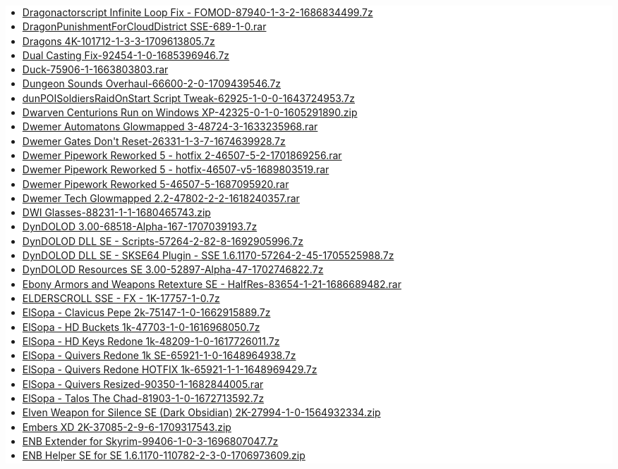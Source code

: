 *  [Dragonactorscript Infinite Loop Fix  - FOMOD-87940-1-3-2-1686834499.7z](https://www.nexusmods.com/skyrimspecialedition/mods/87940/?tab=files&file_id=398049)
*  [DragonPunishmentForCloudDistrict SSE-689-1-0.rar](https://www.nexusmods.com/skyrimspecialedition/mods/689/?tab=files&file_id=2522)
*  [Dragons 4K-101712-1-3-3-1709613805.7z](https://www.nexusmods.com/skyrimspecialedition/mods/101712/?tab=files&file_id=477110)
*  [Dual Casting Fix-92454-1-0-1685396946.7z](https://www.nexusmods.com/skyrimspecialedition/mods/92454/?tab=files&file_id=393174)
*  [Duck-75906-1-1663803803.rar](https://www.nexusmods.com/skyrimspecialedition/mods/75906/?tab=files&file_id=318399)
*  [Dungeon Sounds Overhaul-66600-2-0-1709439546.7z](https://www.nexusmods.com/skyrimspecialedition/mods/66600/?tab=files&file_id=476457)
*  [dunPOISoldiersRaidOnStart Script Tweak-62925-1-0-0-1643724953.7z](https://www.nexusmods.com/skyrimspecialedition/mods/62925/?tab=files&file_id=260981)
*  [Dwarven Centurions Run on Windows XP-42325-0-1-0-1605291890.zip](https://www.nexusmods.com/skyrimspecialedition/mods/42325/?tab=files&file_id=169920)
*  [Dwemer Automatons Glowmapped 3-48724-3-1633235968.rar](https://www.nexusmods.com/skyrimspecialedition/mods/48724/?tab=files&file_id=232252)
*  [Dwemer Gates Don't Reset-26331-1-3-7-1674639928.7z](https://www.nexusmods.com/skyrimspecialedition/mods/26331/?tab=files&file_id=352860)
*  [Dwemer Pipework Reworked 5 - hotfix 2-46507-5-2-1701869256.rar](https://www.nexusmods.com/skyrimspecialedition/mods/46507/?tab=files&file_id=449248)
*  [Dwemer Pipework Reworked 5 - hotfix-46507-v5-1689803519.rar](https://www.nexusmods.com/skyrimspecialedition/mods/46507/?tab=files&file_id=408675)
*  [Dwemer Pipework Reworked 5-46507-5-1687095920.rar](https://www.nexusmods.com/skyrimspecialedition/mods/46507/?tab=files&file_id=398923)
*  [Dwemer Tech Glowmapped 2.2-47802-2-2-1618240357.rar](https://www.nexusmods.com/skyrimspecialedition/mods/47802/?tab=files&file_id=197693)
*  [DWI Glasses-88231-1-1-1680465743.zip](https://www.nexusmods.com/skyrimspecialedition/mods/88231/?tab=files&file_id=374534)
*  [DynDOLOD 3.00-68518-Alpha-167-1707039193.7z](https://www.nexusmods.com/skyrimspecialedition/mods/68518/?tab=files&file_id=467612)
*  [DynDOLOD DLL SE - Scripts-57264-2-82-8-1692905996.7z](https://www.nexusmods.com/skyrimspecialedition/mods/57264/?tab=files&file_id=420154)
*  [DynDOLOD DLL SE - SKSE64 Plugin - SSE 1.6.1170-57264-2-45-1705525988.7z](https://www.nexusmods.com/skyrimspecialedition/mods/57264/?tab=files&file_id=462396)
*  [DynDOLOD Resources SE 3.00-52897-Alpha-47-1702746822.7z](https://www.nexusmods.com/skyrimspecialedition/mods/52897/?tab=files&file_id=452435)
*  [Ebony Armors and Weapons Retexture SE - HalfRes-83654-1-21-1686689482.rar](https://www.nexusmods.com/skyrimspecialedition/mods/83654/?tab=files&file_id=397571)
*  [ELDERSCROLL SSE - FX - 1K-17757-1-0.7z](https://www.nexusmods.com/skyrimspecialedition/mods/17757/?tab=files&file_id=56381)
*  [ElSopa - Clavicus Pepe 2k-75147-1-0-1662915889.7z](https://www.nexusmods.com/skyrimspecialedition/mods/75147/?tab=files&file_id=315348)
*  [ElSopa - HD Buckets 1k-47703-1-0-1616968050.7z](https://www.nexusmods.com/skyrimspecialedition/mods/47703/?tab=files&file_id=194276)
*  [ElSopa - HD Keys Redone 1k-48209-1-0-1617726011.7z](https://www.nexusmods.com/skyrimspecialedition/mods/48209/?tab=files&file_id=196464)
*  [ElSopa - Quivers Redone 1k SE-65921-1-0-1648964938.7z](https://www.nexusmods.com/skyrimspecialedition/mods/65921/?tab=files&file_id=274523)
*  [ElSopa - Quivers Redone HOTFIX 1k-65921-1-1-1648969429.7z](https://www.nexusmods.com/skyrimspecialedition/mods/65921/?tab=files&file_id=274531)
*  [ElSopa - Quivers Resized-90350-1-1682844005.rar](https://www.nexusmods.com/skyrimspecialedition/mods/90350/?tab=files&file_id=383217)
*  [ElSopa - Talos The Chad-81903-1-0-1672713592.7z](https://www.nexusmods.com/skyrimspecialedition/mods/81903/?tab=files&file_id=346089)
*  [Elven Weapon for Silence SE (Dark Obsidian) 2K-27994-1-0-1564932334.zip](https://www.nexusmods.com/skyrimspecialedition/mods/27994/?tab=files&file_id=101863)
*  [Embers XD 2K-37085-2-9-6-1709317543.zip](https://www.nexusmods.com/skyrimspecialedition/mods/37085/?tab=files&file_id=475989)
*  [ENB Extender for Skyrim-99406-1-0-3-1696807047.7z](https://www.nexusmods.com/skyrimspecialedition/mods/99406/?tab=files&file_id=432445)
*  [ENB Helper SE for SE 1.6.1170-110782-2-3-0-1706973609.zip](https://www.nexusmods.com/skyrimspecialedition/mods/110782/?tab=files&file_id=467389)